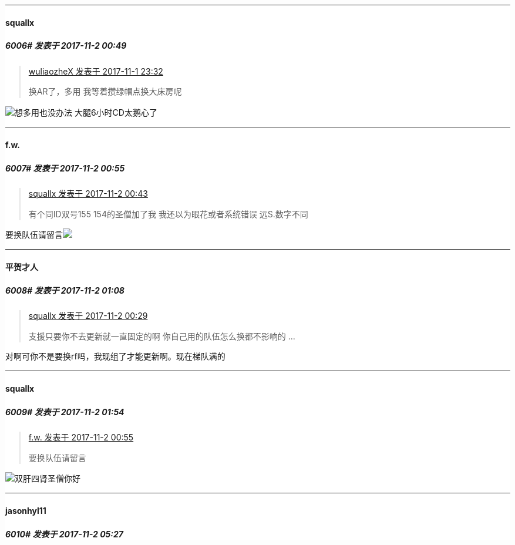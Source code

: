 
*****

####  squallx  
##### 6006#       发表于 2017-11-2 00:49


<blockquote><a href="httphttps://bbs.saraba1st.com/2b/forum.php?mod=redirect&amp;goto=findpost&amp;pid=37632661&amp;ptid=1471785" target="_blank">wuliaozheX 发表于 2017-11-1 23:32</a>

换AR了，多用
我等着攒绿帽点换大床房呢</blockquote>
<img src="https://static.saraba1st.com/image/smiley/face2017/068.png" referrerpolicy="no-referrer">想多用也没办法 大腿6小时CD太鹅心了 


*****

####  f.w.  
##### 6007#       发表于 2017-11-2 00:55


<blockquote><a href="httphttps://bbs.saraba1st.com/2b/forum.php?mod=redirect&amp;goto=findpost&amp;pid=37633057&amp;ptid=1471785" target="_blank">squallx 发表于 2017-11-2 00:43</a>

有个同ID双号155 154的圣僧加了我 我还以为眼花或者系统错误 远S.数字不同</blockquote>
要换队伍请留言<img src="https://static.saraba1st.com/image/smiley/animal2017/008.png" referrerpolicy="no-referrer">


*****

####  平贺才人  
##### 6008#       发表于 2017-11-2 01:08


<blockquote><a href="httphttps://bbs.saraba1st.com/2b/forum.php?mod=redirect&amp;goto=findpost&amp;pid=37632999&amp;ptid=1471785" target="_blank">squallx 发表于 2017-11-2 00:29</a>

支援只要你不去更新就一直固定的啊 你自己用的队伍怎么换都不影响的 ...</blockquote>
对啊可你不是要换rf吗，我现组了才能更新啊。现在梯队满的


*****

####  squallx  
##### 6009#       发表于 2017-11-2 01:54


<blockquote><a href="httphttps://bbs.saraba1st.com/2b/forum.php?mod=redirect&amp;goto=findpost&amp;pid=37633093&amp;ptid=1471785" target="_blank">f.w. 发表于 2017-11-2 00:55</a>

要换队伍请留言</blockquote>
<img src="https://static.saraba1st.com/image/smiley/face2017/068.png" referrerpolicy="no-referrer">双肝四肾圣僧你好


*****

####  jasonhyl11  
##### 6010#       发表于 2017-11-2 05:27
